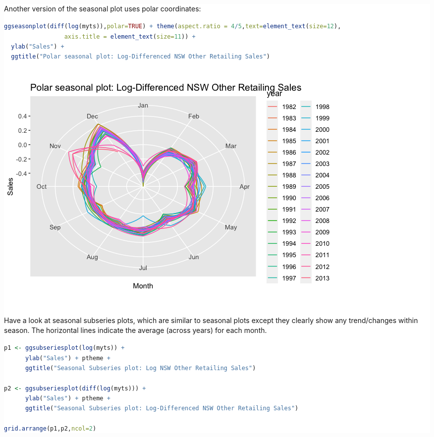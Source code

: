 
Another version of the seasonal plot uses polar
coordinates:

``` r
ggseasonplot(diff(log(myts)),polar=TRUE) + theme(aspect.ratio = 4/5,text=element_text(size=12), 
                 axis.title = element_text(size=11)) +
  ylab("Sales") +
  ggtitle("Polar seasonal plot: Log-Differenced NSW Other Retailing Sales")
```

![](1Graphics_files/figure-gfm/unnamed-chunk-19-1.png)

Have a look at seasonal subseries plots, which are similar to seasonal
plots except they clearly show any trend/changes within season. The
horizontal lines indicate the average (across years) for each month.

``` r
p1 <- ggsubseriesplot(log(myts)) +
      ylab("Sales") + ptheme +
      ggtitle("Seasonal Subseries plot: Log NSW Other Retailing Sales")

p2 <- ggsubseriesplot(diff(log(myts))) +
      ylab("Sales") + ptheme +
      ggtitle("Seasonal Subseries plot: Log-Differenced NSW Other Retailing Sales")

grid.arrange(p1,p2,ncol=2)
```
